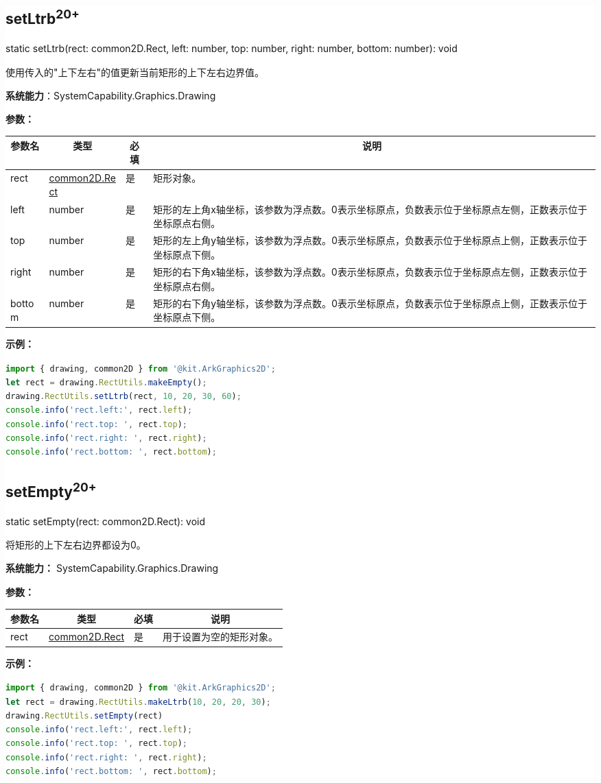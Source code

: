 ## setLtrb<sup>20+</sup>

static setLtrb(rect: common2D.Rect, left: number, top: number, right: number, bottom: number): void

使用传入的"上下左右"的值更新当前矩形的上下左右边界值。

**系统能力**：SystemCapability.Graphics.Drawing

**参数：**

| 参数名 | 类型    | 必填 | 说明           |
| ------ | ------ | ---- | -------------- |
| rect   | [common2D.Rect](js-apis-graphics-common2D.md#rect) | 是   | 矩形对象。 |
| left   | number | 是   | 矩形的左上角x轴坐标，该参数为浮点数。0表示坐标原点，负数表示位于坐标原点左侧，正数表示位于坐标原点右侧。 |
| top    | number | 是   | 矩形的左上角y轴坐标，该参数为浮点数。0表示坐标原点，负数表示位于坐标原点上侧，正数表示位于坐标原点下侧。 |
| right  | number | 是   | 矩形的右下角x轴坐标，该参数为浮点数。0表示坐标原点，负数表示位于坐标原点左侧，正数表示位于坐标原点右侧。 |
| bottom | number | 是   | 矩形的右下角y轴坐标，该参数为浮点数。0表示坐标原点，负数表示位于坐标原点上侧，正数表示位于坐标原点下侧。 |

**示例：**

```ts
import { drawing, common2D } from '@kit.ArkGraphics2D';
let rect = drawing.RectUtils.makeEmpty();
drawing.RectUtils.setLtrb(rect, 10, 20, 30, 60);
console.info('rect.left:', rect.left);
console.info('rect.top: ', rect.top);
console.info('rect.right: ', rect.right);
console.info('rect.bottom: ', rect.bottom);
```

## setEmpty<sup>20+</sup>

static setEmpty(rect: common2D.Rect): void

将矩形的上下左右边界都设为0。

**系统能力：** SystemCapability.Graphics.Drawing

**参数：**

| 参数名 | 类型    | 必填 | 说明            |
| ------ | ------ | ---- | --------------  |
| rect   | [common2D.Rect](js-apis-graphics-common2D.md#rect) | 是   | 用于设置为空的矩形对象。 |

**示例：**

```ts
import { drawing, common2D } from '@kit.ArkGraphics2D';
let rect = drawing.RectUtils.makeLtrb(10, 20, 20, 30);
drawing.RectUtils.setEmpty(rect)
console.info('rect.left:', rect.left);
console.info('rect.top: ', rect.top);
console.info('rect.right: ', rect.right);
console.info('rect.bottom: ', rect.bottom);
```
